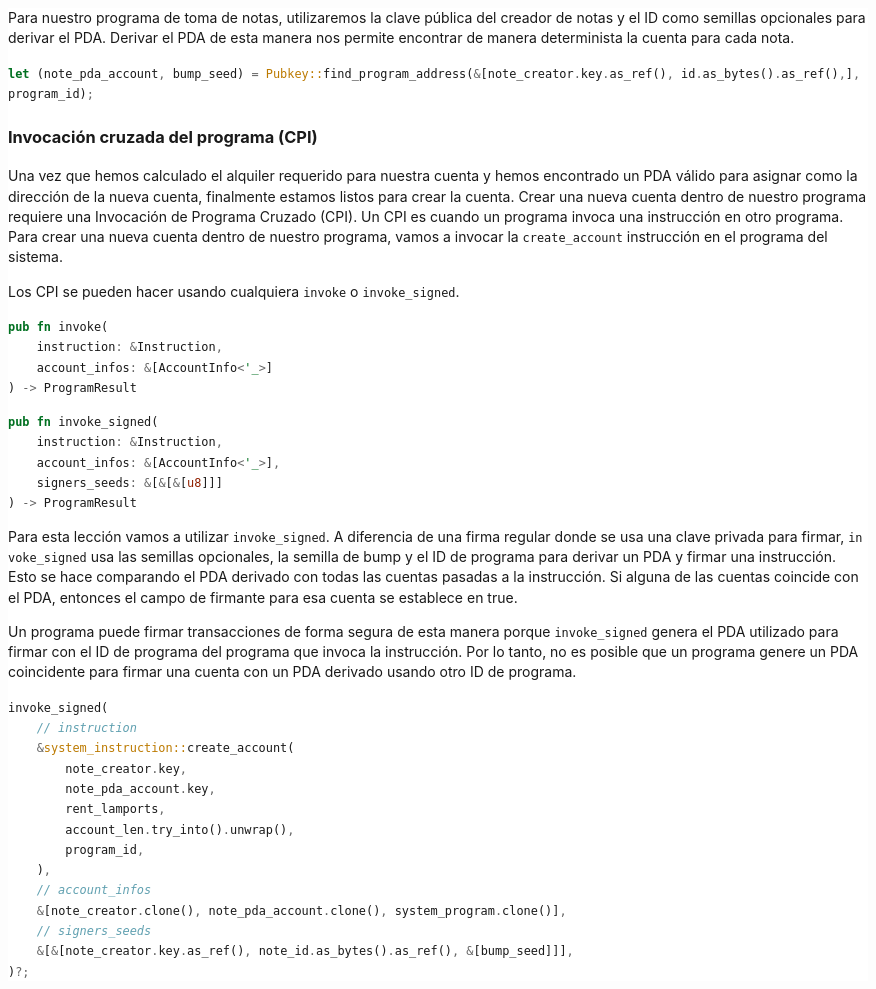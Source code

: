 Para nuestro programa de toma de notas, utilizaremos la clave pública del creador de notas y el ID como semillas opcionales para derivar el PDA. Derivar el PDA de esta manera nos permite encontrar de manera determinista la cuenta para cada nota.


```rust
let (note_pda_account, bump_seed) = Pubkey::find_program_address(&[note_creator.key.as_ref(), id.as_bytes().as_ref(),], program_id);
```

### Invocación cruzada del programa (CPI)

Una vez que hemos calculado el alquiler requerido para nuestra cuenta y hemos encontrado un PDA válido para asignar como la dirección de la nueva cuenta, finalmente estamos listos para crear la cuenta. Crear una nueva cuenta dentro de nuestro programa requiere una Invocación de Programa Cruzado (CPI). Un CPI es cuando un programa invoca una instrucción en otro programa. Para crear una nueva cuenta dentro de nuestro programa, vamos a invocar la `create_account` instrucción en el programa del sistema.

Los CPI se pueden hacer usando cualquiera `invoke` o `invoke_signed`.


```rust
pub fn invoke(
    instruction: &Instruction,
    account_infos: &[AccountInfo<'_>]
) -> ProgramResult
```


```rust
pub fn invoke_signed(
    instruction: &Instruction,
    account_infos: &[AccountInfo<'_>],
    signers_seeds: &[&[&[u8]]]
) -> ProgramResult
```

Para esta lección vamos a utilizar `invoke_signed`. A diferencia de una firma regular donde se usa una clave privada para firmar, `invoke_signed` usa las semillas opcionales, la semilla de bump y el ID de programa para derivar un PDA y firmar una instrucción. Esto se hace comparando el PDA derivado con todas las cuentas pasadas a la instrucción. Si alguna de las cuentas coincide con el PDA, entonces el campo de firmante para esa cuenta se establece en true.

Un programa puede firmar transacciones de forma segura de esta manera porque `invoke_signed` genera el PDA utilizado para firmar con el ID de programa del programa que invoca la instrucción. Por lo tanto, no es posible que un programa genere un PDA coincidente para firmar una cuenta con un PDA derivado usando otro ID de programa.


```rust
invoke_signed(
    // instruction
    &system_instruction::create_account(
        note_creator.key,
        note_pda_account.key,
        rent_lamports,
        account_len.try_into().unwrap(),
        program_id,
    ),
    // account_infos
    &[note_creator.clone(), note_pda_account.clone(), system_program.clone()],
    // signers_seeds
    &[&[note_creator.key.as_ref(), note_id.as_bytes().as_ref(), &[bump_seed]]],
)?;
```
